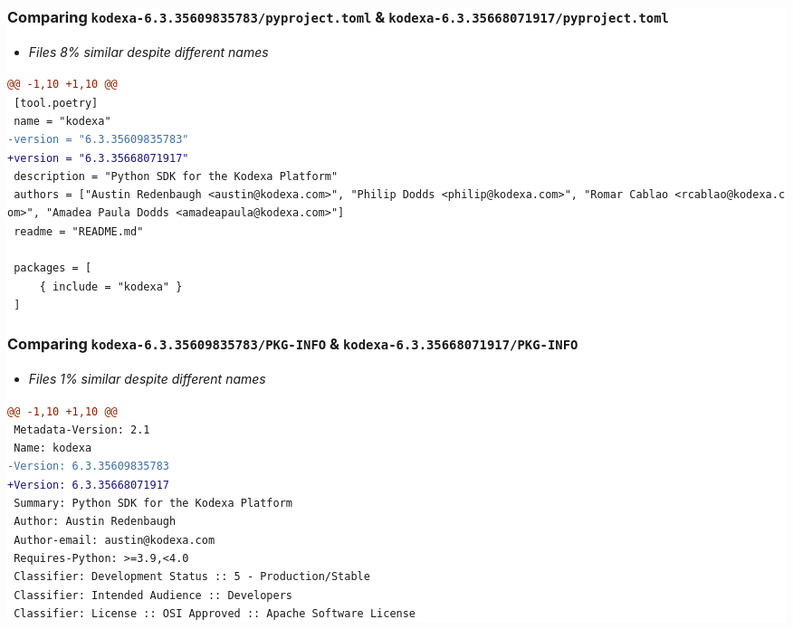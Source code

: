 ### Comparing `kodexa-6.3.35609835783/pyproject.toml` & `kodexa-6.3.35668071917/pyproject.toml`

 * *Files 8% similar despite different names*

```diff
@@ -1,10 +1,10 @@
 [tool.poetry]
 name = "kodexa"
-version = "6.3.35609835783"
+version = "6.3.35668071917"
 description = "Python SDK for the Kodexa Platform"
 authors = ["Austin Redenbaugh <austin@kodexa.com>", "Philip Dodds <philip@kodexa.com>", "Romar Cablao <rcablao@kodexa.com>", "Amadea Paula Dodds <amadeapaula@kodexa.com>"]
 readme = "README.md"
 
 packages = [
     { include = "kodexa" }
 ]
```

### Comparing `kodexa-6.3.35609835783/PKG-INFO` & `kodexa-6.3.35668071917/PKG-INFO`

 * *Files 1% similar despite different names*

```diff
@@ -1,10 +1,10 @@
 Metadata-Version: 2.1
 Name: kodexa
-Version: 6.3.35609835783
+Version: 6.3.35668071917
 Summary: Python SDK for the Kodexa Platform
 Author: Austin Redenbaugh
 Author-email: austin@kodexa.com
 Requires-Python: >=3.9,<4.0
 Classifier: Development Status :: 5 - Production/Stable
 Classifier: Intended Audience :: Developers
 Classifier: License :: OSI Approved :: Apache Software License
```

